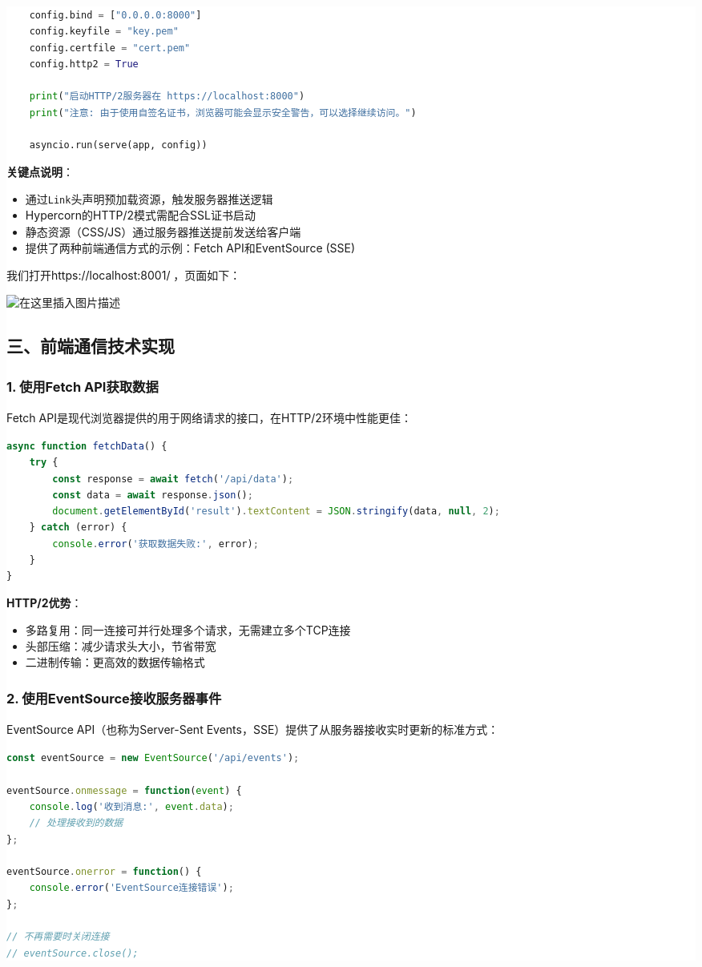 ```python
    config.bind = ["0.0.0.0:8000"]
    config.keyfile = "key.pem"
    config.certfile = "cert.pem"
    config.http2 = True
    
    print("启动HTTP/2服务器在 https://localhost:8000")
    print("注意: 由于使用自签名证书，浏览器可能会显示安全警告，可以选择继续访问。")
    
    asyncio.run(serve(app, config))
```

**关键点说明**：

- 通过`Link`头声明预加载资源，触发服务器推送逻辑
- Hypercorn的HTTP/2模式需配合SSL证书启动
- 静态资源（CSS/JS）通过服务器推送提前发送给客户端
- 提供了两种前端通信方式的示例：Fetch API和EventSource (SSE)


我们打开https://localhost:8001/ ，页面如下：


![在这里插入图片描述](https://i-blog.csdnimg.cn/direct/9a3abed3cbc041a8bfadfbecad67f6aa.png)


## 三、前端通信技术实现

### 1. 使用Fetch API获取数据

Fetch API是现代浏览器提供的用于网络请求的接口，在HTTP/2环境中性能更佳：

```javascript
async function fetchData() {
    try {
        const response = await fetch('/api/data');
        const data = await response.json();
        document.getElementById('result').textContent = JSON.stringify(data, null, 2);
    } catch (error) {
        console.error('获取数据失败:', error);
    }
}
```

**HTTP/2优势**：
- 多路复用：同一连接可并行处理多个请求，无需建立多个TCP连接
- 头部压缩：减少请求头大小，节省带宽
- 二进制传输：更高效的数据传输格式

### 2. 使用EventSource接收服务器事件

EventSource API（也称为Server-Sent Events，SSE）提供了从服务器接收实时更新的标准方式：

```javascript
const eventSource = new EventSource('/api/events');

eventSource.onmessage = function(event) {
    console.log('收到消息:', event.data);
    // 处理接收到的数据
};

eventSource.onerror = function() {
    console.error('EventSource连接错误');
};

// 不再需要时关闭连接
// eventSource.close();
```

